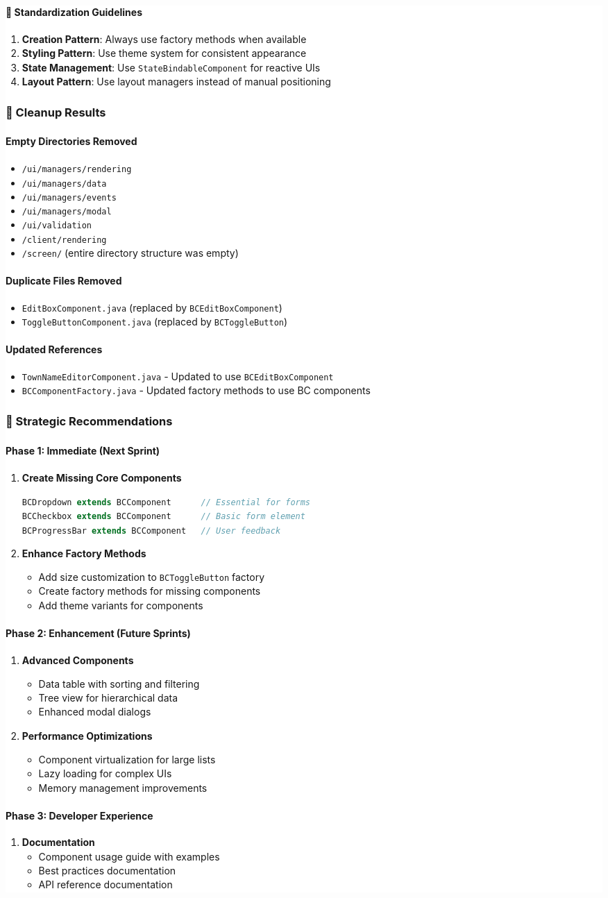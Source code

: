 #### 🔄 **Standardization Guidelines**
1. **Creation Pattern**: Always use factory methods when available
2. **Styling Pattern**: Use theme system for consistent appearance
3. **State Management**: Use `StateBindableComponent` for reactive UIs
4. **Layout Pattern**: Use layout managers instead of manual positioning

### 🧹 Cleanup Results

#### **Empty Directories Removed**
- `/ui/managers/rendering`
- `/ui/managers/data`
- `/ui/managers/events` 
- `/ui/managers/modal`
- `/ui/validation`
- `/client/rendering`
- `/screen/` (entire directory structure was empty)

#### **Duplicate Files Removed**
- `EditBoxComponent.java` (replaced by `BCEditBoxComponent`)
- `ToggleButtonComponent.java` (replaced by `BCToggleButton`)

#### **Updated References**
- `TownNameEditorComponent.java` - Updated to use `BCEditBoxComponent`
- `BCComponentFactory.java` - Updated factory methods to use BC components

### 🎯 Strategic Recommendations

#### **Phase 1: Immediate (Next Sprint)**
1. **Create Missing Core Components**
   ```java
   BCDropdown extends BCComponent      // Essential for forms
   BCCheckbox extends BCComponent      // Basic form element  
   BCProgressBar extends BCComponent   // User feedback
   ```

2. **Enhance Factory Methods**
   - Add size customization to `BCToggleButton` factory
   - Create factory methods for missing components
   - Add theme variants for components

#### **Phase 2: Enhancement (Future Sprints)**
1. **Advanced Components**
   - Data table with sorting and filtering
   - Tree view for hierarchical data
   - Enhanced modal dialogs

2. **Performance Optimizations**
   - Component virtualization for large lists
   - Lazy loading for complex UIs
   - Memory management improvements

#### **Phase 3: Developer Experience**
1. **Documentation**
   - Component usage guide with examples
   - Best practices documentation
   - API reference documentation
